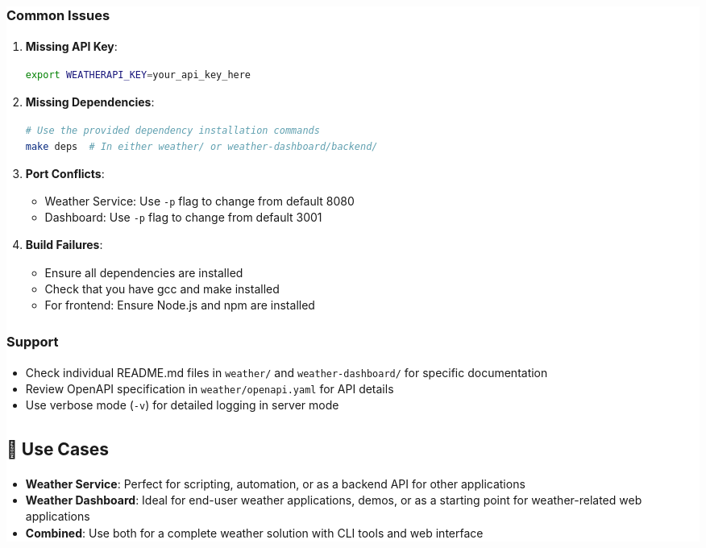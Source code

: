 ### Common Issues

1. **Missing API Key**:
   ```bash
   export WEATHERAPI_KEY=your_api_key_here
   ```

2. **Missing Dependencies**:
   ```bash
   # Use the provided dependency installation commands
   make deps  # In either weather/ or weather-dashboard/backend/
   ```

3. **Port Conflicts**:
   - Weather Service: Use `-p` flag to change from default 8080
   - Dashboard: Use `-p` flag to change from default 3001

4. **Build Failures**:
   - Ensure all dependencies are installed
   - Check that you have gcc and make installed
   - For frontend: Ensure Node.js and npm are installed

### Support

- Check individual README.md files in `weather/` and `weather-dashboard/` for specific documentation
- Review OpenAPI specification in `weather/openapi.yaml` for API details
- Use verbose mode (`-v`) for detailed logging in server mode

## 🎯 Use Cases

- **Weather Service**: Perfect for scripting, automation, or as a backend API for other applications
- **Weather Dashboard**: Ideal for end-user weather applications, demos, or as a starting point for weather-related web applications
- **Combined**: Use both for a complete weather solution with CLI tools and web interface